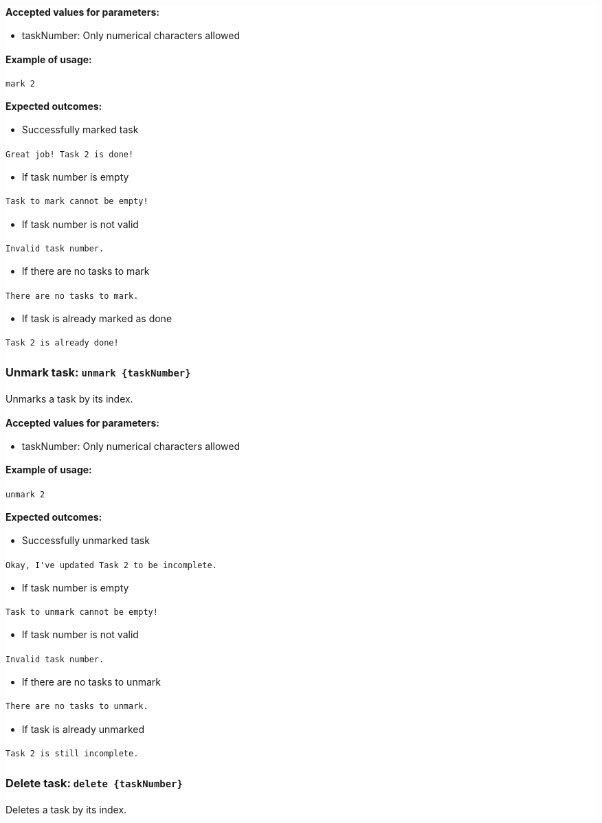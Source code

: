 **Accepted values for parameters:**
- taskNumber: Only numerical characters allowed

**Example of usage:**

`mark 2`

**Expected outcomes:**
- Successfully marked task
```
Great job! Task 2 is done!
```
- If task number is empty
```
Task to mark cannot be empty!
```
- If task number is not valid
```
Invalid task number.
```
- If there are no tasks to mark
```
There are no tasks to mark.
```
- If task is already marked as done
```
Task 2 is already done!
```
### Unmark task: `unmark {taskNumber}`
Unmarks a task by its index.

**Accepted values for parameters:**
- taskNumber: Only numerical characters allowed

**Example of usage:**

`unmark 2`

**Expected outcomes:**
- Successfully unmarked task
```
Okay, I've updated Task 2 to be incomplete.
```
- If task number is empty
```
Task to unmark cannot be empty!
```
- If task number is not valid
```
Invalid task number.
```
- If there are no tasks to unmark
```
There are no tasks to unmark.
```
- If task is already unmarked
```
Task 2 is still incomplete.
```
### Delete task: `delete {taskNumber}`
Deletes a task by its index.
